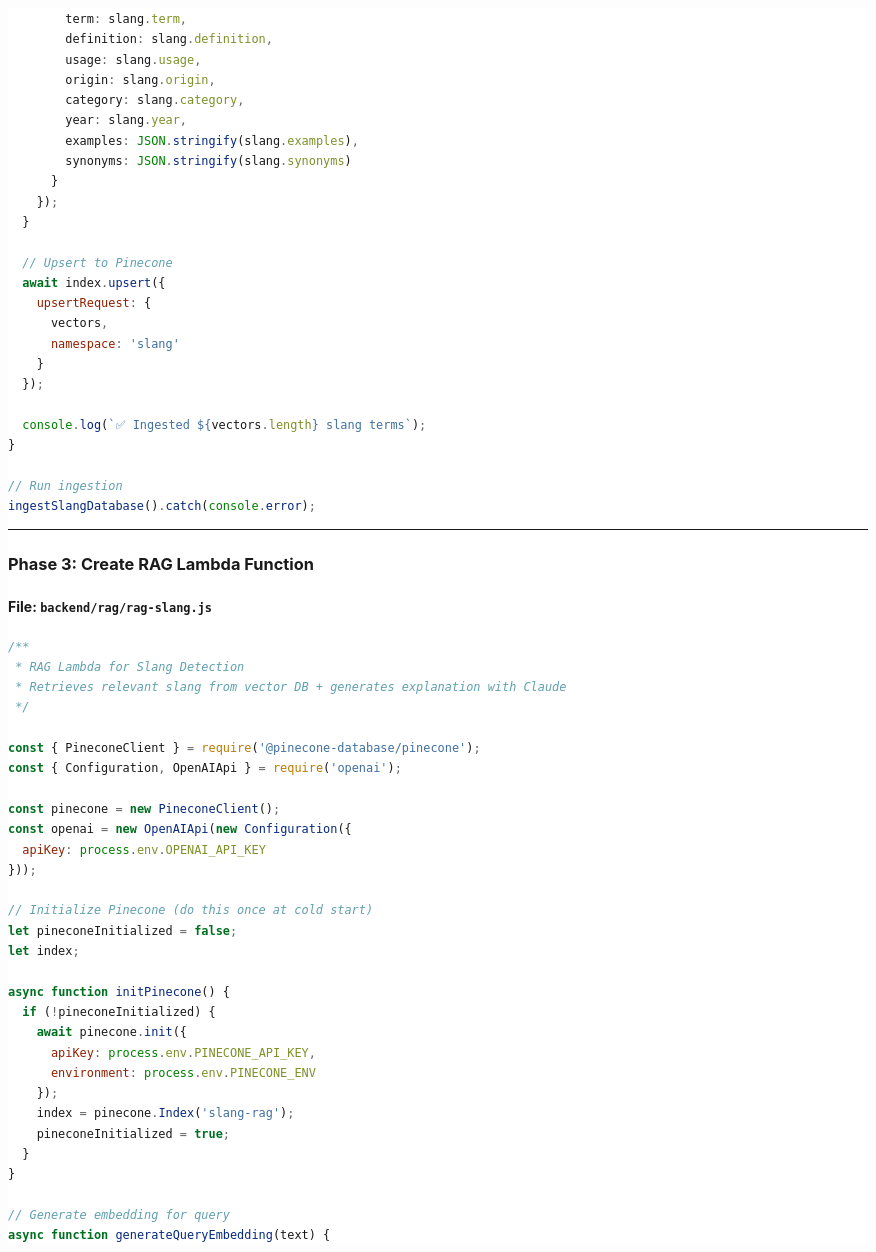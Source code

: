```javascript
        term: slang.term,
        definition: slang.definition,
        usage: slang.usage,
        origin: slang.origin,
        category: slang.category,
        year: slang.year,
        examples: JSON.stringify(slang.examples),
        synonyms: JSON.stringify(slang.synonyms)
      }
    });
  }
  
  // Upsert to Pinecone
  await index.upsert({
    upsertRequest: {
      vectors,
      namespace: 'slang'
    }
  });
  
  console.log(`✅ Ingested ${vectors.length} slang terms`);
}

// Run ingestion
ingestSlangDatabase().catch(console.error);
```

---

### **Phase 3: Create RAG Lambda Function**

#### **File: `backend/rag/rag-slang.js`**
```javascript
/**
 * RAG Lambda for Slang Detection
 * Retrieves relevant slang from vector DB + generates explanation with Claude
 */

const { PineconeClient } = require('@pinecone-database/pinecone');
const { Configuration, OpenAIApi } = require('openai');

const pinecone = new PineconeClient();
const openai = new OpenAIApi(new Configuration({
  apiKey: process.env.OPENAI_API_KEY
}));

// Initialize Pinecone (do this once at cold start)
let pineconeInitialized = false;
let index;

async function initPinecone() {
  if (!pineconeInitialized) {
    await pinecone.init({
      apiKey: process.env.PINECONE_API_KEY,
      environment: process.env.PINECONE_ENV
    });
    index = pinecone.Index('slang-rag');
    pineconeInitialized = true;
  }
}

// Generate embedding for query
async function generateQueryEmbedding(text) {
```